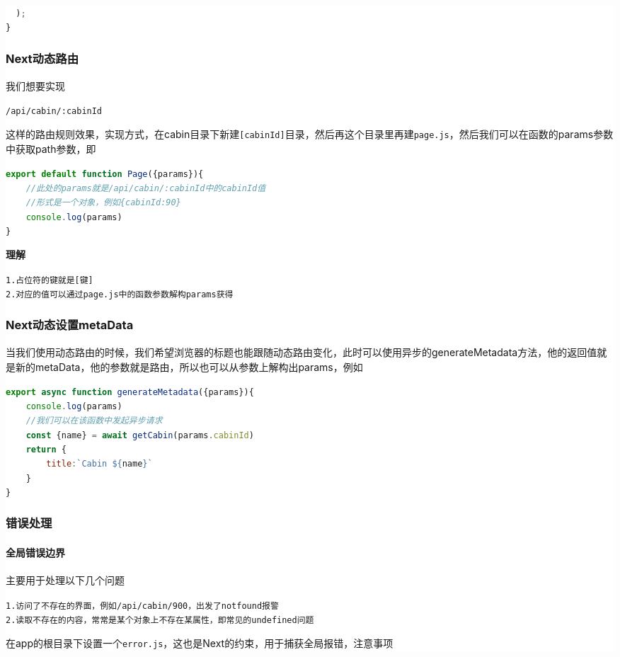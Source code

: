 ```jsx
  );
}
```

### Next动态路由

我们想要实现

```sh
/api/cabin/:cabinId
```

这样的路由规则效果，实现方式，在cabin目录下新建`[cabinId]`目录，然后再这个目录里再建`page.js`，然后我们可以在函数的params参数中获取path参数，即

```jsx
export default function Page({params}){
    //此处的params就是/api/cabin/:cabinId中的cabinId值
    //形式是一个对象，例如{cabinId:90}
    console.log(params)
}
```

**理解**

```sh
1.占位符的键就是[键]
2.对应的值可以通过page.js中的函数参数解构params获得
```

### Next动态设置metaData

当我们使用动态路由的时候，我们希望浏览器的标题也能跟随动态路由变化，此时可以使用异步的generateMetadata方法，他的返回值就是新的metaData，他的参数就是路由，所以也可以从参数上解构出params，例如

```jsx
export async function generateMetadata({params}){
    console.log(params)
    //我们可以在该函数中发起异步请求
    const {name} = await getCabin(params.cabinId)
    return {
        title:`Cabin ${name}`
    }
}
```

### 错误处理

#### 全局错误边界

主要用于处理以下几个问题

```sh
1.访问了不存在的界面，例如/api/cabin/900，出发了notfound报警
2.读取不存在的内容，常常是某个对象上不存在某属性，即常见的undefined问题
```

在app的根目录下设置一个`error.js`，这也是Next的约束，用于捕获全局报错，注意事项
